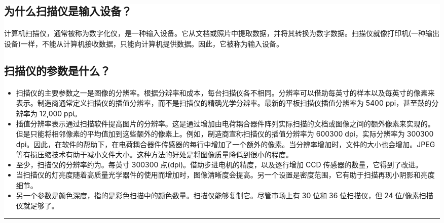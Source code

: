 ## 为什么扫描仪是输入设备？

计算机扫描仪，通常被称为数字化仪，是一种输入设备。它从文档或照片中提取数据，并将其转换为数字数据。扫描仪就像打印机(一种输出设备)一样，不能从计算机接收数据，只能向计算机提供数据。因此，它被称为输入设备。

## 扫描仪的参数是什么？

*   扫描仪的主要参数之一是图像的分辨率。根据分辨率和成本，每台扫描仪各不相同。分辨率可以借助每英寸的样本以及每英寸的像素来表示。制造商通常定义扫描仪的插值分辨率，而不是扫描仪的精确光学分辨率。最新的平板扫描仪插值分辨率为 5400 ppi，甚至鼓的分辨率为 12,000 ppi。
*   插值分辨率表示通过扫描软件提高图片的分辨率。这是通过增加由电荷耦合器件阵列实际扫描的文档或图像之间的额外像素来实现的。但是只能将相邻像素的平均值加到这些额外的像素上。例如，制造商宣称扫描仪的插值分辨率为 600300 dpi，实际分辨率为 300300 dpi。因此，在软件的帮助下，在电荷耦合器件传感器的每行中增加了一个额外的像素。当分辨率增加时，文件的大小也会增加。JPEG 等有损压缩技术有助于减小文件大小。这种方法的好处是将图像质量降低到很小的程度。
*   至少，扫描仪的分辨率约为。每英寸 300300 点(dpi)。借助步进电机的精度，以及逐行增加 CCD 传感器的数量，它得到了改进。
*   当扫描仪的灯亮度随着高质量光学器件的使用而增加时，图像清晰度会提高。另一个设置是密度范围，它有助于扫描再现小阴影和亮度细节。
*   另一个参数是颜色深度，指的是彩色扫描中的颜色数量。扫描仪能够复制它。尽管市场上有 30 位和 36 位扫描仪，但 24 位/像素扫描仪就足够了。

* * *